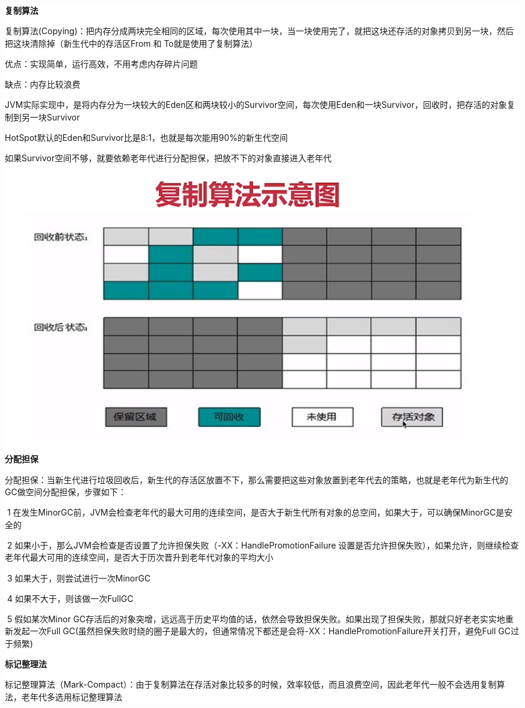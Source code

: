 **复制算法**

复制算法(Copying)：把内存分成两块完全相同的区域，每次使用其中一块，当一块使用完了，就把这块还存活的对象拷贝到另一块，然后把这块清除掉（新生代中的存活区From 和 To就是使用了复制算法）

优点：实现简单，运行高效，不用考虑内存碎片问题

缺点：内存比较浪费

JVM实际实现中，是将内存分为一块较大的Eden区和两块较小的Survivor空间，每次使用Eden和一块Survivor，回收时，把存活的对象复制到另一块Survivor

HotSpot默认的Eden和Survivor比是8:1，也就是每次能用90%的新生代空间

如果Survivor空间不够，就要依赖老年代进行分配担保，把放不下的对象直接进入老年代

![6](垃圾回收.assets/6.png)

**分配担保**

​	分配担保：当新生代进行垃圾回收后，新生代的存活区放置不下，那么需要把这些对象放置到老年代去的策略，也就是老年代为新生代的GC做空间分配担保，步骤如下：

​	1 在发生MinorGC前，JVM会检查老年代的最大可用的连续空间，是否大于新生代所有对象的总空间，如果大于，可以确保MinorGC是安全的

​	2 如果小于，那么JVM会检查是否设置了允许担保失败（-XX：HandlePromotionFailure 设置是否允许担保失败），如果允许，则继续检查老年代最大可用的连续空间，是否大于历次晋升到老年代对象的平均大小

​	3 如果大于，则尝试进行一次MinorGC

​	4 如果不大于，则该做一次FullGC

​	5 假如某次Minor GC存活后的对象突增，远远高于历史平均值的话，依然会导致担保失败。如果出现了担保失败，那就只好老老实实地重新发起一次Full GC(虽然担保失败时绕的圈子是最大的，但通常情况下都还是会将-XX：HandlePromotionFailure开关打开，避免Full GC过于频繁)

**标记整理法**

​	标记整理算法（Mark-Compact）：由于复制算法在存活对象比较多的时候，效率较低，而且浪费空间，因此老年代一般不会选用复制算法，老年代多选用标记整理算法
